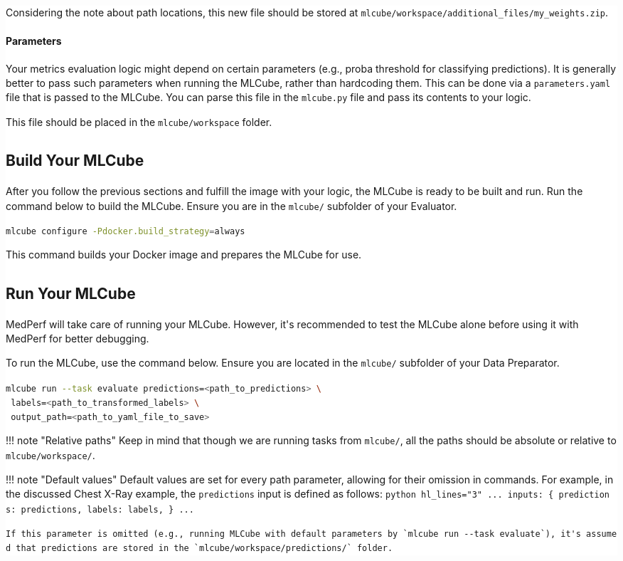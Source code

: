 Considering the note about path locations, this new file should be stored at `mlcube/workspace/additional_files/my_weights.zip`.

#### Parameters

Your metrics evaluation logic might depend on certain parameters (e.g., proba threshold for classifying predictions). It is generally better to pass such parameters when running the MLCube, rather than hardcoding them. This can be done via a `parameters.yaml` file that is passed to the MLCube. You can parse this file in the `mlcube.py` file and pass its contents to your logic.

This file should be placed in the `mlcube/workspace` folder.

## Build Your MLCube

After you follow the previous sections and fulfill the image with your logic, the MLCube is ready to be built and run. Run the command below to build the MLCube. Ensure you are in the `mlcube/` subfolder of your Evaluator.

```bash
mlcube configure -Pdocker.build_strategy=always
```

This command builds your Docker image and prepares the MLCube for use.

## Run Your MLCube

MedPerf will take care of running your MLCube. However, it's recommended to test the MLCube alone before using it with MedPerf for better debugging.

To run the MLCube, use the command below. Ensure you are located in the `mlcube/` subfolder of your Data Preparator.

```bash
mlcube run --task evaluate predictions=<path_to_predictions> \
 labels=<path_to_transformed_labels> \
 output_path=<path_to_yaml_file_to_save>
```

!!! note "Relative paths"
    Keep in mind that though we are running tasks from `mlcube/`, all the paths should be absolute or relative to `mlcube/workspace/`.

!!! note "Default values"
    Default values are set for every path parameter, allowing for their omission in commands. For example, in the discussed Chest X-Ray example, the `predictions` input is defined as follows:
    ```python hl_lines="3"
    ...
      inputs:
        {
          predictions: predictions,
          labels: labels,
        }
    ...
    ```

    If this parameter is omitted (e.g., running MLCube with default parameters by `mlcube run --task evaluate`), it's assumed that predictions are stored in the `mlcube/workspace/predictions/` folder.

